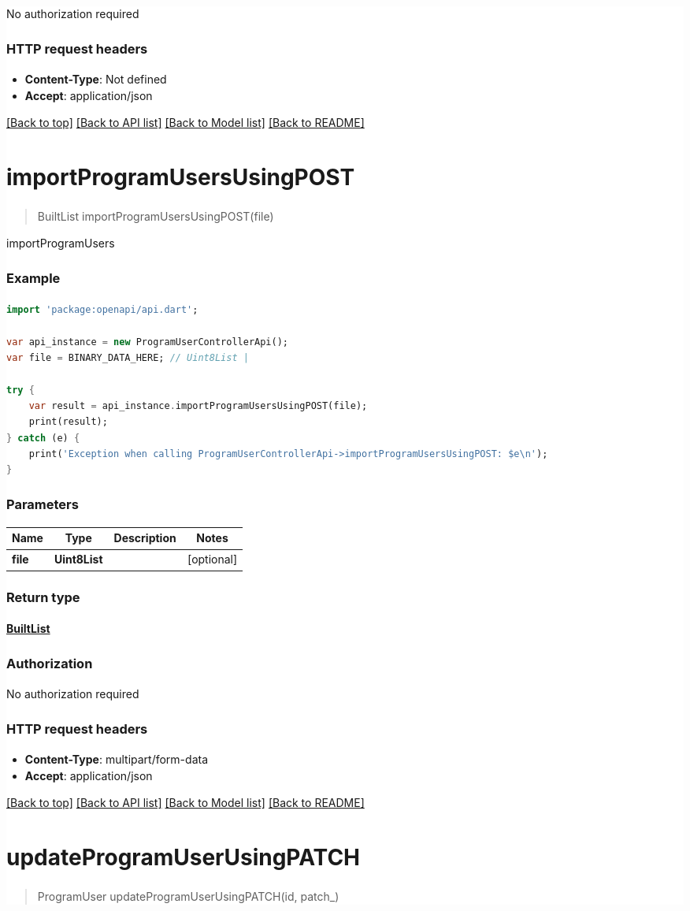 No authorization required

### HTTP request headers

 - **Content-Type**: Not defined
 - **Accept**: application/json

[[Back to top]](#) [[Back to API list]](../README.md#documentation-for-api-endpoints) [[Back to Model list]](../README.md#documentation-for-models) [[Back to README]](../README.md)

# **importProgramUsersUsingPOST**
> BuiltList<ProgramUser> importProgramUsersUsingPOST(file)

importProgramUsers

### Example 
```dart
import 'package:openapi/api.dart';

var api_instance = new ProgramUserControllerApi();
var file = BINARY_DATA_HERE; // Uint8List | 

try { 
    var result = api_instance.importProgramUsersUsingPOST(file);
    print(result);
} catch (e) {
    print('Exception when calling ProgramUserControllerApi->importProgramUsersUsingPOST: $e\n');
}
```

### Parameters

Name | Type | Description  | Notes
------------- | ------------- | ------------- | -------------
 **file** | **Uint8List**|  | [optional] 

### Return type

[**BuiltList<ProgramUser>**](ProgramUser.md)

### Authorization

No authorization required

### HTTP request headers

 - **Content-Type**: multipart/form-data
 - **Accept**: application/json

[[Back to top]](#) [[Back to API list]](../README.md#documentation-for-api-endpoints) [[Back to Model list]](../README.md#documentation-for-models) [[Back to README]](../README.md)

# **updateProgramUserUsingPATCH**
> ProgramUser updateProgramUserUsingPATCH(id, patch_)
